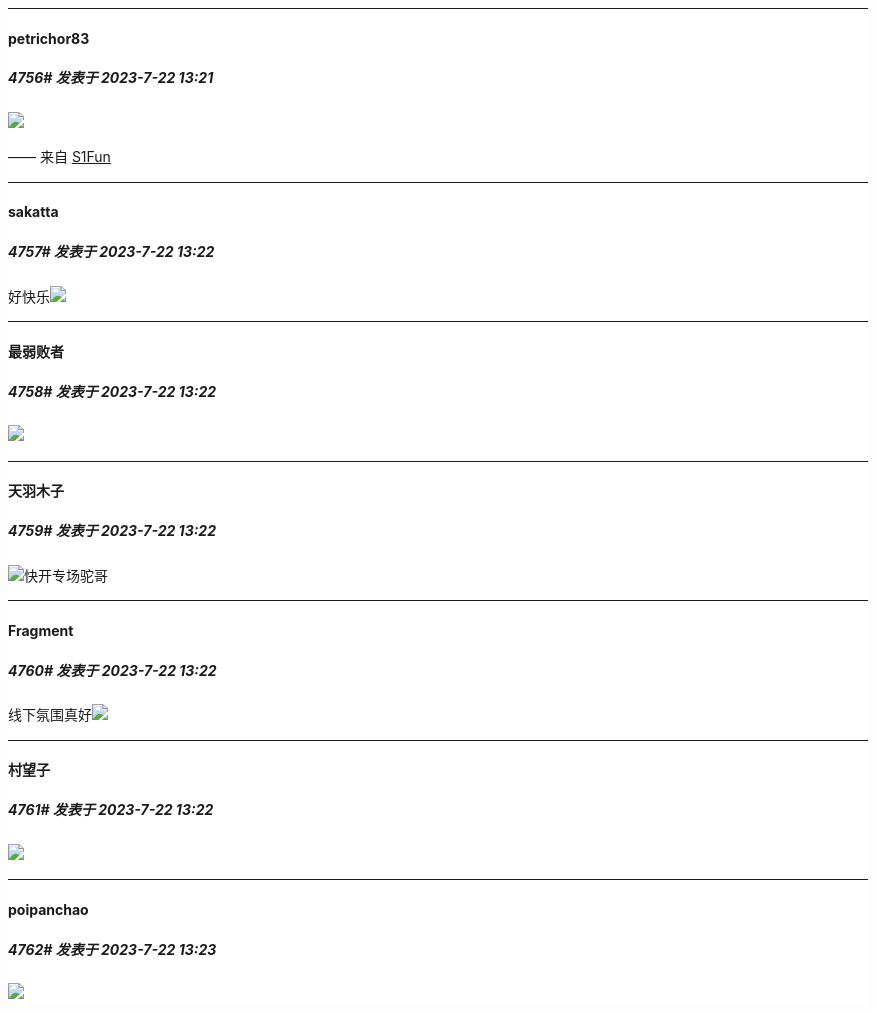 *****

####  petrichor83  
##### 4756#       发表于 2023-7-22 13:21

<img src="https://static.saraba1st.com/image/smiley/face2017/138.png" referrerpolicy="no-referrer">

—— 来自 [S1Fun](https://s1fun.koalcat.com)

*****

####  sakatta  
##### 4757#       发表于 2023-7-22 13:22

好快乐<img src="https://static.saraba1st.com/image/smiley/face2017/138.png" referrerpolicy="no-referrer">

*****

####  最弱败者  
##### 4758#       发表于 2023-7-22 13:22

<img src="https://static.saraba1st.com/image/smiley/face2017/136.png" referrerpolicy="no-referrer">

*****

####  天羽木子  
##### 4759#       发表于 2023-7-22 13:22

<img src="https://static.saraba1st.com/image/smiley/face2017/140.png" referrerpolicy="no-referrer">快开专场驼哥

*****

####  Fragment  
##### 4760#       发表于 2023-7-22 13:22

线下氛围真好<img src="https://static.saraba1st.com/image/smiley/face2017/138.png" referrerpolicy="no-referrer">

*****

####  村望子  
##### 4761#       发表于 2023-7-22 13:22

<img src="https://static.saraba1st.com/image/smiley/face2017/138.png" referrerpolicy="no-referrer">


*****

####  poipanchao  
##### 4762#       发表于 2023-7-22 13:23

<img src="https://static.saraba1st.com/image/smiley/face2017/138.png" referrerpolicy="no-referrer">
